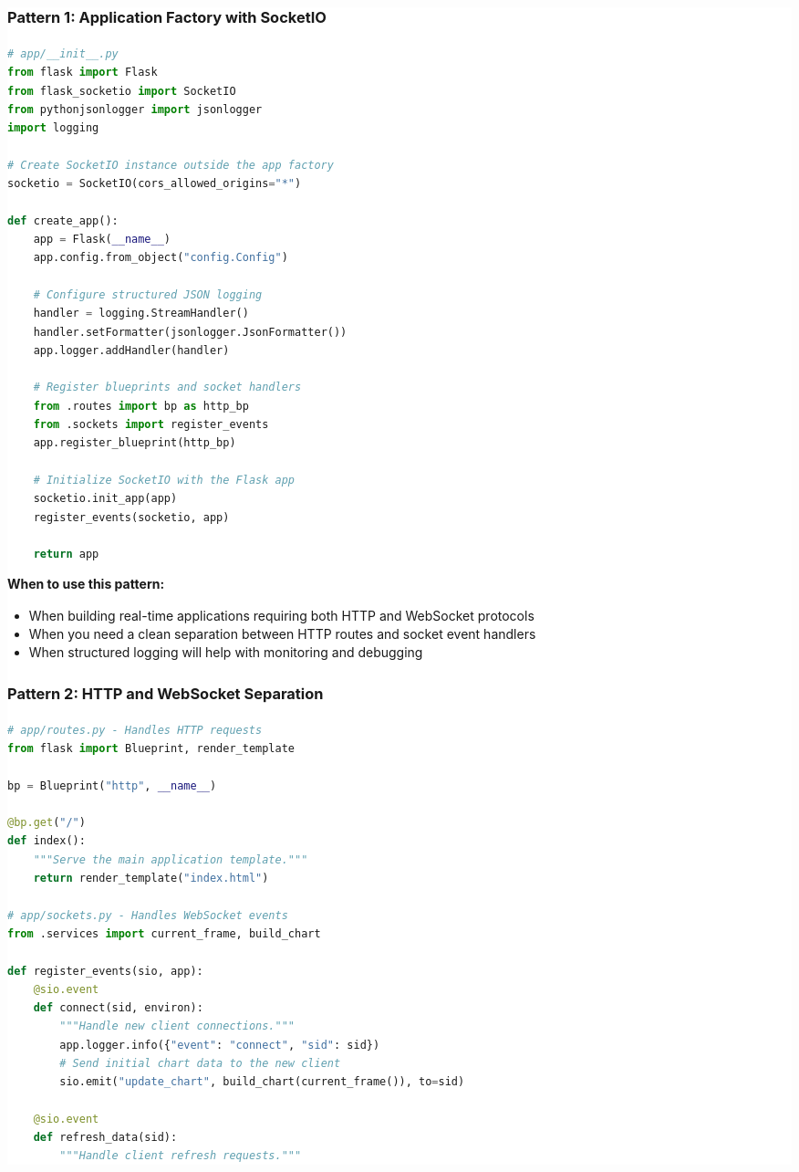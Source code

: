 ### Pattern 1: Application Factory with SocketIO

```python
# app/__init__.py
from flask import Flask
from flask_socketio import SocketIO
from pythonjsonlogger import jsonlogger
import logging

# Create SocketIO instance outside the app factory
socketio = SocketIO(cors_allowed_origins="*")

def create_app():
    app = Flask(__name__)
    app.config.from_object("config.Config")
    
    # Configure structured JSON logging
    handler = logging.StreamHandler()
    handler.setFormatter(jsonlogger.JsonFormatter())
    app.logger.addHandler(handler)
    
    # Register blueprints and socket handlers
    from .routes import bp as http_bp
    from .sockets import register_events
    app.register_blueprint(http_bp)
    
    # Initialize SocketIO with the Flask app
    socketio.init_app(app)
    register_events(socketio, app)
    
    return app
```

**When to use this pattern:**
- When building real-time applications requiring both HTTP and WebSocket protocols
- When you need a clean separation between HTTP routes and socket event handlers
- When structured logging will help with monitoring and debugging

### Pattern 2: HTTP and WebSocket Separation

```python
# app/routes.py - Handles HTTP requests
from flask import Blueprint, render_template

bp = Blueprint("http", __name__)

@bp.get("/")
def index():
    """Serve the main application template."""
    return render_template("index.html")

# app/sockets.py - Handles WebSocket events
from .services import current_frame, build_chart

def register_events(sio, app):
    @sio.event
    def connect(sid, environ):
        """Handle new client connections."""
        app.logger.info({"event": "connect", "sid": sid})
        # Send initial chart data to the new client
        sio.emit("update_chart", build_chart(current_frame()), to=sid)
    
    @sio.event
    def refresh_data(sid):
        """Handle client refresh requests."""
```